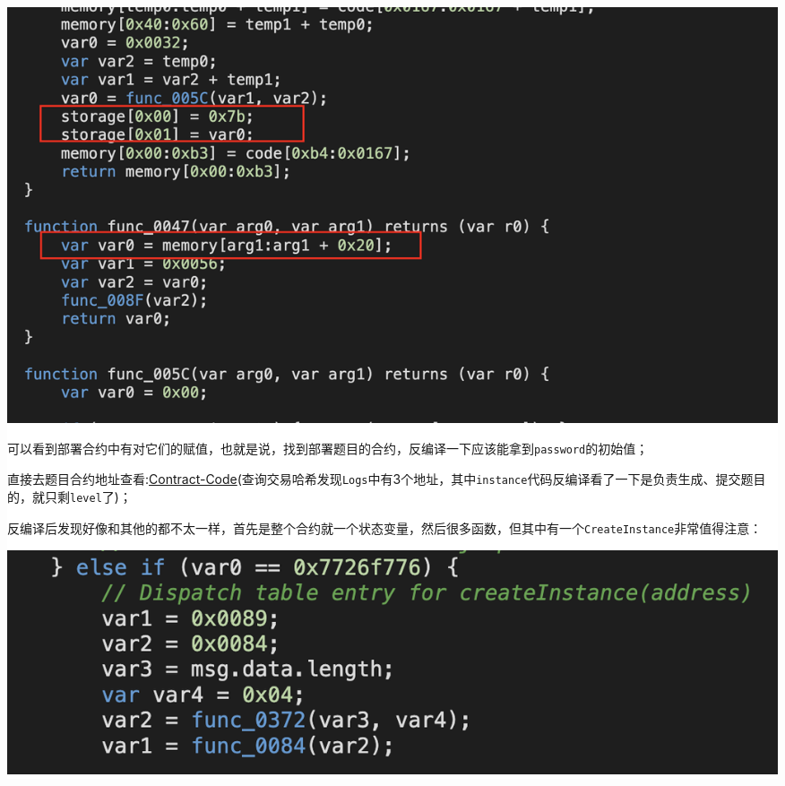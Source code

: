![image-20250204194751932](./assets/image-20250204194751932.png)

可以看到部署合约中有对它们的赋值，也就是说，找到部署题目的合约，反编译一下应该能拿到` password `的初始值；

直接去题目合约地址查看:[Contract-Code](https://sepolia.etherscan.io/address/0xB7257D8Ba61BD1b3Fb7249DCd9330a023a5F3670#code)(查询交易哈希发现` Logs `中有3个地址，其中` instance `代码反编译看了一下是负责生成、提交题目的，就只剩` level `了)；

反编译后发现好像和其他的都不太一样，首先是整个合约就一个状态变量，然后很多函数，但其中有一个` CreateInstance `非常值得注意：

![image-20250104185346749](./assets/image-20250104185346749.png)

